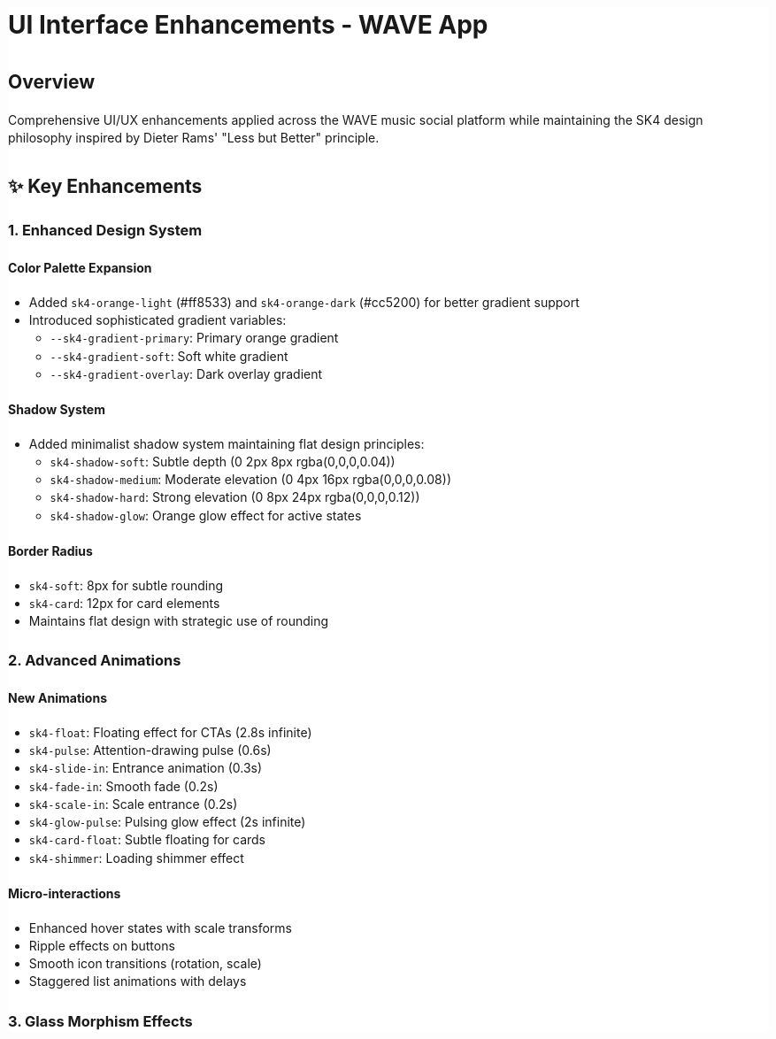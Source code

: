 # UI Interface Enhancements - WAVE App

## Overview
Comprehensive UI/UX enhancements applied across the WAVE music social platform while maintaining the SK4 design philosophy inspired by Dieter Rams' "Less but Better" principle.

## ✨ Key Enhancements

### 1. Enhanced Design System

#### **Color Palette Expansion**
- Added `sk4-orange-light` (#ff8533) and `sk4-orange-dark` (#cc5200) for better gradient support
- Introduced sophisticated gradient variables:
  - `--sk4-gradient-primary`: Primary orange gradient
  - `--sk4-gradient-soft`: Soft white gradient
  - `--sk4-gradient-overlay`: Dark overlay gradient

#### **Shadow System**
- Added minimalist shadow system maintaining flat design principles:
  - `sk4-shadow-soft`: Subtle depth (0 2px 8px rgba(0,0,0,0.04))
  - `sk4-shadow-medium`: Moderate elevation (0 4px 16px rgba(0,0,0,0.08))
  - `sk4-shadow-hard`: Strong elevation (0 8px 24px rgba(0,0,0,0.12))
  - `sk4-shadow-glow`: Orange glow effect for active states

#### **Border Radius**
- `sk4-soft`: 8px for subtle rounding
- `sk4-card`: 12px for card elements
- Maintains flat design with strategic use of rounding

### 2. Advanced Animations

#### **New Animations**
- `sk4-float`: Floating effect for CTAs (2.8s infinite)
- `sk4-pulse`: Attention-drawing pulse (0.6s)
- `sk4-slide-in`: Entrance animation (0.3s)
- `sk4-fade-in`: Smooth fade (0.2s)
- `sk4-scale-in`: Scale entrance (0.2s)
- `sk4-glow-pulse`: Pulsing glow effect (2s infinite)
- `sk4-card-float`: Subtle floating for cards
- `sk4-shimmer`: Loading shimmer effect

#### **Micro-interactions**
- Enhanced hover states with scale transforms
- Ripple effects on buttons
- Smooth icon transitions (rotation, scale)
- Staggered list animations with delays

### 3. Glass Morphism Effects
